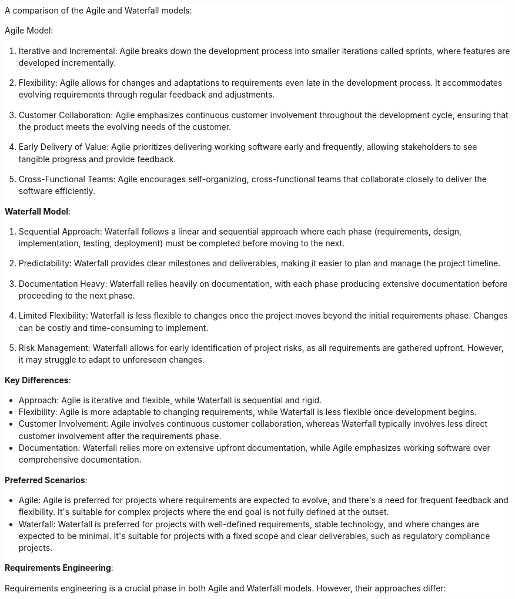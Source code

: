 A comparison of the Agile and Waterfall models:

Agile Model:

1. Iterative and Incremental: Agile breaks down the development process into smaller iterations called sprints, where features are developed incrementally.

2. Flexibility: Agile allows for changes and adaptations to requirements even late in the development process. It accommodates evolving requirements through regular feedback and adjustments.

3. Customer Collaboration: Agile emphasizes continuous customer involvement throughout the development cycle, ensuring that the product meets the evolving needs of the customer.

4. Early Delivery of Value: Agile prioritizes delivering working software early and frequently, allowing stakeholders to see tangible progress and provide feedback.

5. Cross-Functional Teams: Agile encourages self-organizing, cross-functional teams that collaborate closely to deliver the software efficiently.

**Waterfall Model**:

1. Sequential Approach: Waterfall follows a linear and sequential approach where each phase (requirements, design, implementation, testing, deployment) must be completed before moving to the next.

2. Predictability: Waterfall provides clear milestones and deliverables, making it easier to plan and manage the project timeline.

3. Documentation Heavy: Waterfall relies heavily on documentation, with each phase producing extensive documentation before proceeding to the next phase.

4. Limited Flexibility: Waterfall is less flexible to changes once the project moves beyond the initial requirements phase. Changes can be costly and time-consuming to implement.

5. Risk Management: Waterfall allows for early identification of project risks, as all requirements are gathered upfront. However, it may struggle to adapt to unforeseen changes.

**Key Differences**:

- Approach: Agile is iterative and flexible, while Waterfall is sequential and rigid.
- Flexibility: Agile is more adaptable to changing requirements, while Waterfall is less flexible once development begins.
- Customer Involvement: Agile involves continuous customer collaboration, whereas Waterfall typically involves less direct customer involvement after the requirements phase.
- Documentation: Waterfall relies more on extensive upfront documentation, while Agile emphasizes working software over comprehensive documentation.

**Preferred Scenarios**:

- Agile: Agile is preferred for projects where requirements are expected to evolve, and there's a need for frequent feedback and flexibility. It's suitable for complex projects where the end goal is not fully defined at the outset.
- Waterfall: Waterfall is preferred for projects with well-defined requirements, stable technology, and where changes are expected to be minimal. It's suitable for projects with a fixed scope and clear deliverables, such as regulatory compliance projects.

**Requirements Engineering**:

Requirements engineering is a crucial phase in both Agile and Waterfall models. However, their approaches differ:
